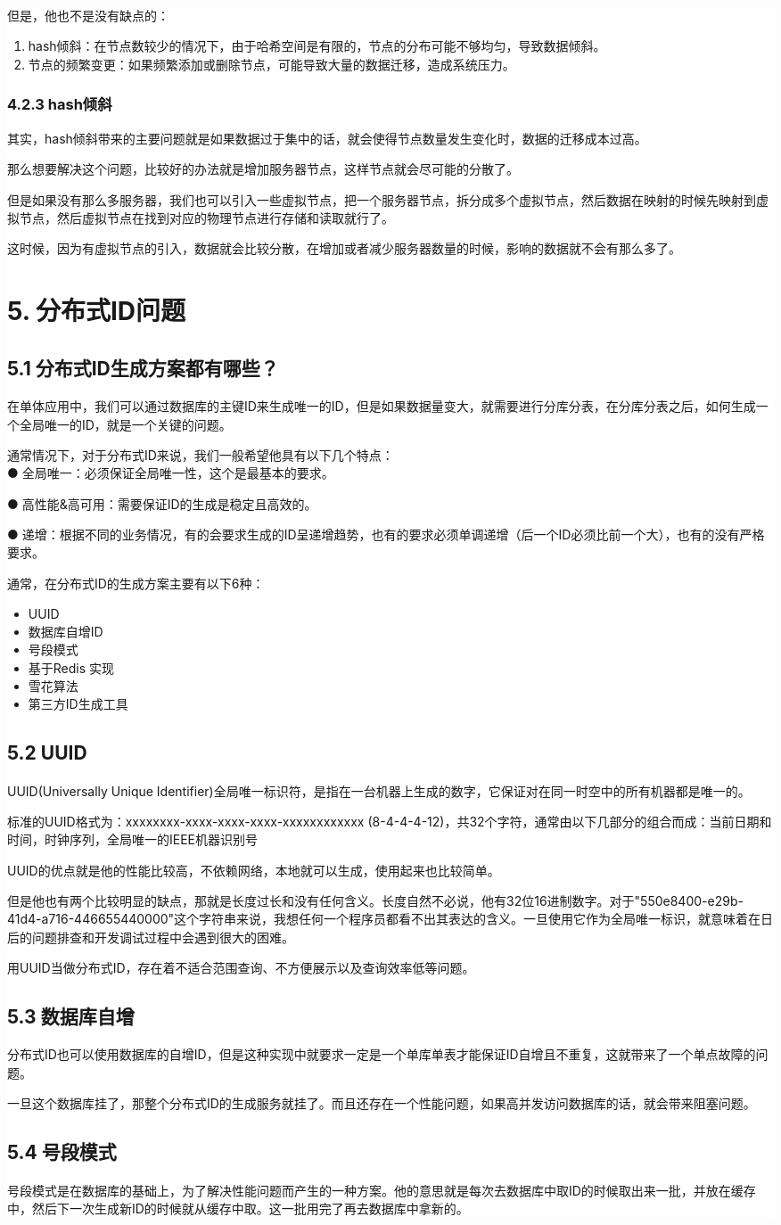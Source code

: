 但是，他也不是没有缺点的：<br>
1. hash倾斜：在节点数较少的情况下，由于哈希空间是有限的，节点的分布可能不够均匀，导致数据倾斜。
2. 节点的频繁变更：如果频繁添加或删除节点，可能导致大量的数据迁移，造成系统压力。

### 4.2.3 hash倾斜

其实，hash倾斜带来的主要问题就是如果数据过于集中的话，就会使得节点数量发生变化时，数据的迁移成本过高。

那么想要解决这个问题，比较好的办法就是增加服务器节点，这样节点就会尽可能的分散了。

但是如果没有那么多服务器，我们也可以引入一些虚拟节点，把一个服务器节点，拆分成多个虚拟节点，然后数据在映射的时候先映射到虚拟节点，然后虚拟节点在找到对应的物理节点进行存储和读取就行了。

这时候，因为有虚拟节点的引入，数据就会比较分散，在增加或者减少服务器数量的时候，影响的数据就不会有那么多了。

# 5. 分布式ID问题
## 5.1 分布式ID生成方案都有哪些？
在单体应用中，我们可以通过数据库的主键ID来生成唯一的ID，但是如果数据量变大，就需要进行分库分表，在分库分表之后，如何生成一个全局唯一的ID，就是一个关键的问题。

通常情况下，对于分布式ID来说，我们一般希望他具有以下几个特点：<br>
● 全局唯一：必须保证全局唯一性，这个是最基本的要求。

● 高性能&高可用：需要保证ID的生成是稳定且高效的。

● 递增：根据不同的业务情况，有的会要求生成的ID呈递增趋势，也有的要求必须单调递增（后一个ID必须比前一个大），也有的没有严格要求。

通常，在分布式ID的生成方案主要有以下6种：

- UUID 
- 数据库自增ID 
- 号段模式 
- 基于Redis 实现
- 雪花算法 
- 第三方ID生成工具

## 5.2 UUID
UUID(Universally Unique Identifier)全局唯一标识符，是指在一台机器上生成的数字，它保证对在同一时空中的所有机器都是唯一的。

标准的UUID格式为：xxxxxxxx-xxxx-xxxx-xxxx-xxxxxxxxxxxx (8-4-4-4-12)，共32个字符，通常由以下几部分的组合而成：当前日期和时间，时钟序列，全局唯一的IEEE机器识别号

UUID的优点就是他的性能比较高，不依赖网络，本地就可以生成，使用起来也比较简单。

但是他也有两个比较明显的缺点，那就是长度过长和没有任何含义。长度自然不必说，他有32位16进制数字。对于"550e8400-e29b-41d4-a716-446655440000"这个字符串来说，我想任何一个程序员都看不出其表达的含义。一旦使用它作为全局唯一标识，就意味着在日后的问题排查和开发调试过程中会遇到很大的困难。

用UUID当做分布式ID，存在着不适合范围查询、不方便展示以及查询效率低等问题。

## 5.3 数据库自增

分布式ID也可以使用数据库的自增ID，但是这种实现中就要求一定是一个单库单表才能保证ID自增且不重复，这就带来了一个单点故障的问题。

一旦这个数据库挂了，那整个分布式ID的生成服务就挂了。而且还存在一个性能问题，如果高并发访问数据库的话，就会带来阻塞问题。

## 5.4 号段模式
号段模式是在数据库的基础上，为了解决性能问题而产生的一种方案。他的意思就是每次去数据库中取ID的时候取出来一批，并放在缓存中，然后下一次生成新ID的时候就从缓存中取。这一批用完了再去数据库中拿新的。
